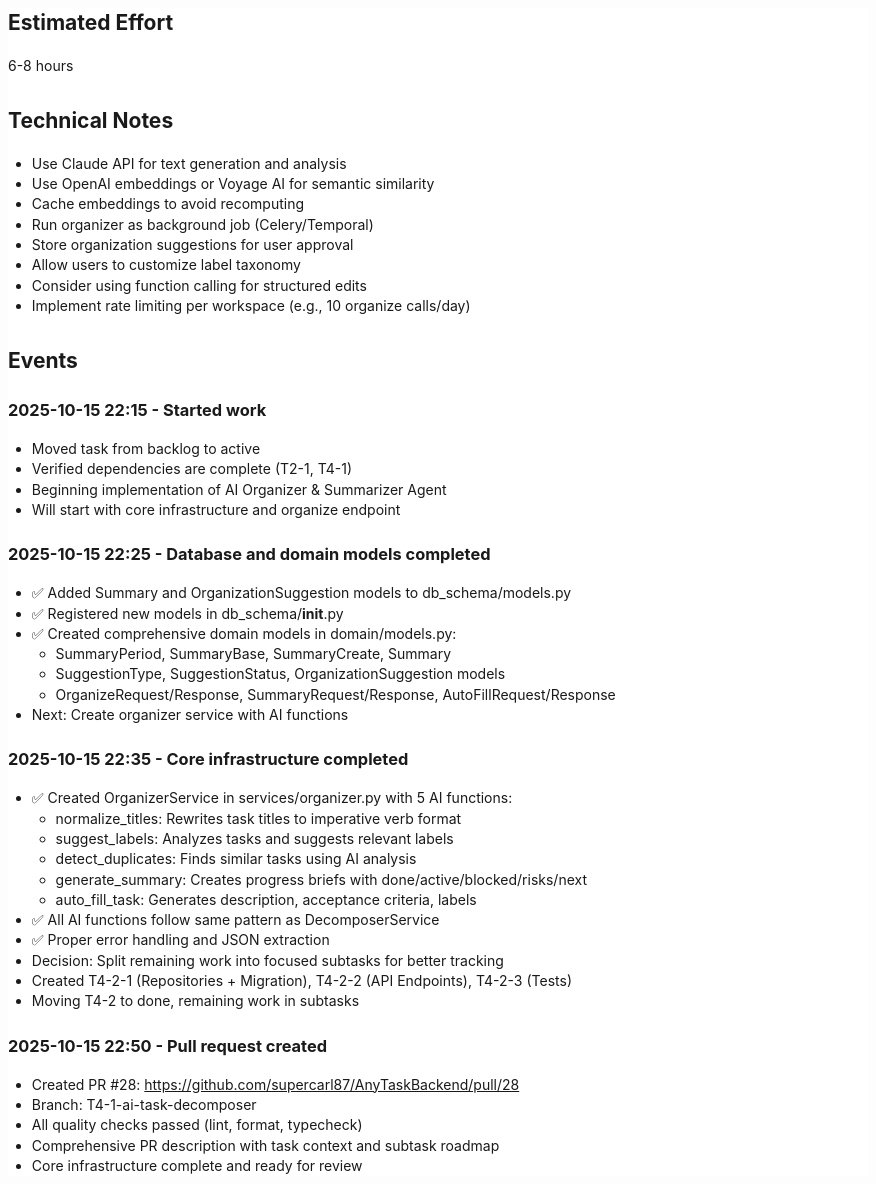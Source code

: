 ## Estimated Effort
6-8 hours

## Technical Notes
- Use Claude API for text generation and analysis
- Use OpenAI embeddings or Voyage AI for semantic similarity
- Cache embeddings to avoid recomputing
- Run organizer as background job (Celery/Temporal)
- Store organization suggestions for user approval
- Allow users to customize label taxonomy
- Consider using function calling for structured edits
- Implement rate limiting per workspace (e.g., 10 organize calls/day)

## Events

### 2025-10-15 22:15 - Started work
- Moved task from backlog to active
- Verified dependencies are complete (T2-1, T4-1)
- Beginning implementation of AI Organizer & Summarizer Agent
- Will start with core infrastructure and organize endpoint

### 2025-10-15 22:25 - Database and domain models completed
- ✅ Added Summary and OrganizationSuggestion models to db_schema/models.py
- ✅ Registered new models in db_schema/__init__.py
- ✅ Created comprehensive domain models in domain/models.py:
  - SummaryPeriod, SummaryBase, SummaryCreate, Summary
  - SuggestionType, SuggestionStatus, OrganizationSuggestion models
  - OrganizeRequest/Response, SummaryRequest/Response, AutoFillRequest/Response
- Next: Create organizer service with AI functions

### 2025-10-15 22:35 - Core infrastructure completed
- ✅ Created OrganizerService in services/organizer.py with 5 AI functions:
  - normalize_titles: Rewrites task titles to imperative verb format
  - suggest_labels: Analyzes tasks and suggests relevant labels
  - detect_duplicates: Finds similar tasks using AI analysis
  - generate_summary: Creates progress briefs with done/active/blocked/risks/next
  - auto_fill_task: Generates description, acceptance criteria, labels
- ✅ All AI functions follow same pattern as DecomposerService
- ✅ Proper error handling and JSON extraction
- Decision: Split remaining work into focused subtasks for better tracking
- Created T4-2-1 (Repositories + Migration), T4-2-2 (API Endpoints), T4-2-3 (Tests)
- Moving T4-2 to done, remaining work in subtasks

### 2025-10-15 22:50 - Pull request created
- Created PR #28: https://github.com/supercarl87/AnyTaskBackend/pull/28
- Branch: T4-1-ai-task-decomposer
- All quality checks passed (lint, format, typecheck)
- Comprehensive PR description with task context and subtask roadmap
- Core infrastructure complete and ready for review
